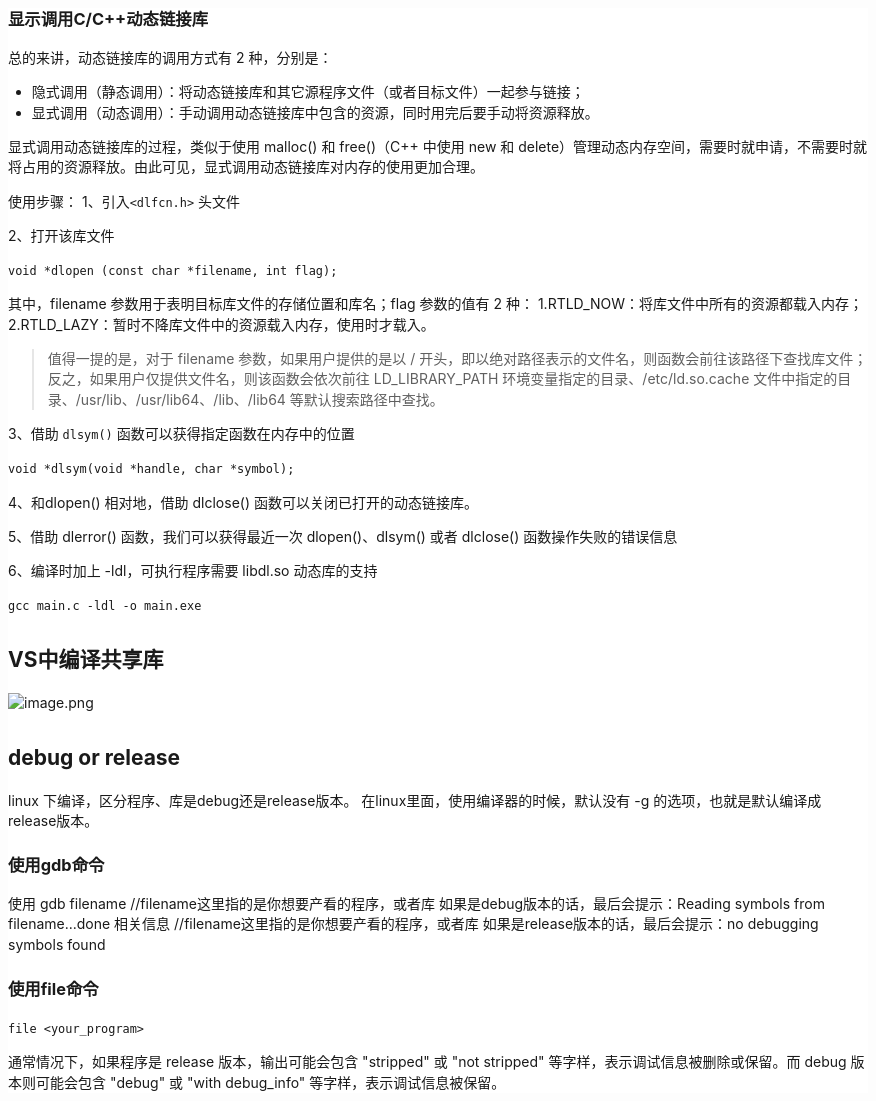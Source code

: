 
### 显示调用C/C++动态链接库
总的来讲，动态链接库的调用方式有 2 种，分别是：
- 隐式调用（静态调用）：将动态链接库和其它源程序文件（或者目标文件）一起参与链接；
- 显式调用（动态调用）：手动调用动态链接库中包含的资源，同时用完后要手动将资源释放。

显式调用动态链接库的过程，类似于使用 malloc() 和 free()（C++ 中使用 new 和 delete）管理动态内存空间，需要时就申请，不需要时就将占用的资源释放。由此可见，显式调用动态链接库对内存的使用更加合理。

使用步骤：
1、引入` <dlfcn.h> ` 头文件

2、打开该库文件
```
void *dlopen (const char *filename, int flag);
```
其中，filename 参数用于表明目标库文件的存储位置和库名；flag 参数的值有 2 种：
1.RTLD_NOW：将库文件中所有的资源都载入内存；
2.RTLD_LAZY：暂时不降库文件中的资源载入内存，使用时才载入。
> 值得一提的是，对于 filename 参数，如果用户提供的是以 / 开头，即以绝对路径表示的文件名，则函数会前往该路径下查找库文件；反之，如果用户仅提供文件名，则该函数会依次前往 LD_LIBRARY_PATH 环境变量指定的目录、/etc/ld.so.cache 文件中指定的目录、/usr/lib、/usr/lib64、/lib、/lib64 等默认搜索路径中查找。

3、借助 `dlsym()` 函数可以获得指定函数在内存中的位置
```
void *dlsym(void *handle, char *symbol);
```

4、和dlopen() 相对地，借助 dlclose() 函数可以关闭已打开的动态链接库。

5、借助 dlerror() 函数，我们可以获得最近一次 dlopen()、dlsym() 或者 dlclose() 函数操作失败的错误信息

6、编译时加上 -ldl，可执行程序需要 libdl.so 动态库的支持
```
gcc main.c -ldl -o main.exe
```



## VS中编译共享库
![image.png](https://sxm-upload.oss-cn-beijing.aliyuncs.com/imgs/20240212145334.png)




## debug or release

linux 下编译，区分程序、库是debug还是release版本。
在linux里面，使用编译器的时候，默认没有 -g 的选项，也就是默认编译成release版本。

### 使用gdb命令
使用 gdb filename                    //filename这里指的是你想要产看的程序，或者库
如果是debug版本的话，最后会提示：Reading symbols from filename...done 相关信息    //filename这里指的是你想要产看的程序，或者库
如果是release版本的话，最后会提示：no debugging symbols found


### 使用file命令
```
file <your_program>
```

通常情况下，如果程序是 release 版本，输出可能会包含 "stripped" 或 "not stripped" 等字样，表示调试信息被删除或保留。而 debug 版本则可能会包含 "debug" 或 "with debug_info" 等字样，表示调试信息被保留。
